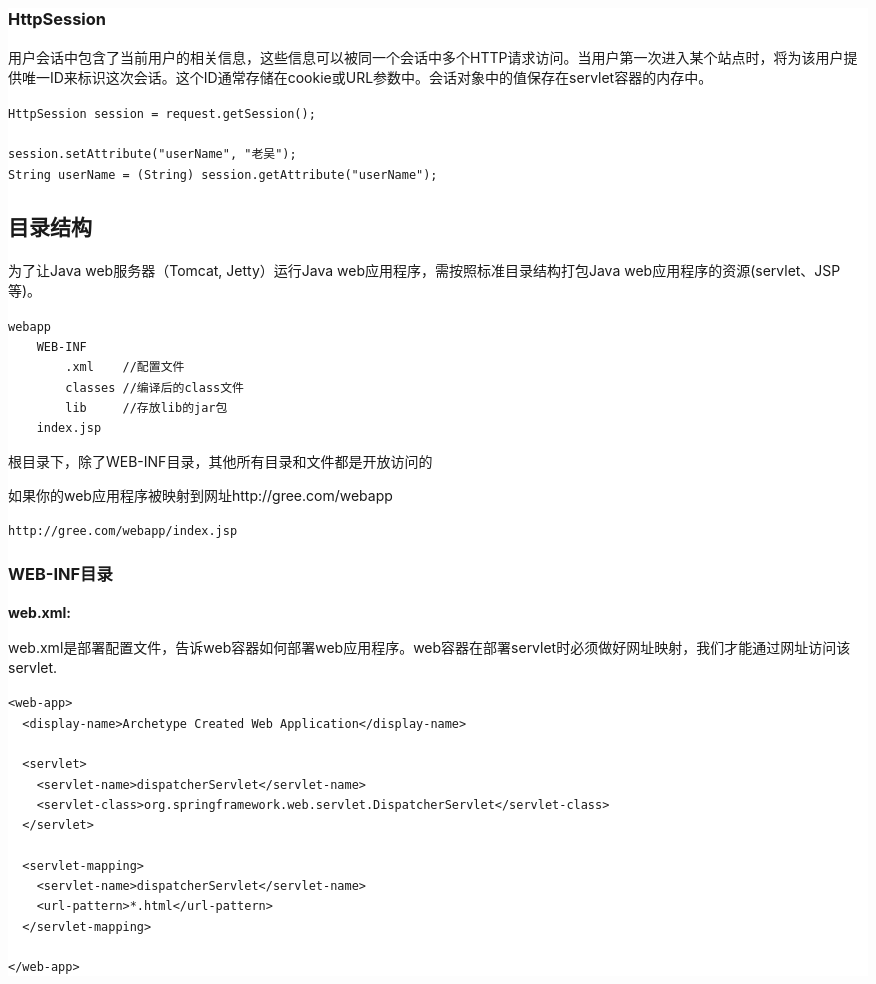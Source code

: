 ### HttpSession

用户会话中包含了当前用户的相关信息，这些信息可以被同一个会话中多个HTTP请求访问。当用户第一次进入某个站点时，将为该用户提供唯一ID来标识这次会话。这个ID通常存储在cookie或URL参数中。会话对象中的值保存在servlet容器的内存中。

```
HttpSession session = request.getSession();

session.setAttribute("userName", "老吴");
String userName = (String) session.getAttribute("userName");
```

## 目录结构

为了让Java web服务器（Tomcat, Jetty）运行Java web应用程序，需按照标准目录结构打包Java web应用程序的资源(servlet、JSP等)。

```
webapp
	WEB-INF
		.xml	//配置文件
		classes	//编译后的class文件
		lib		//存放lib的jar包
	index.jsp
```

根目录下，除了WEB-INF目录，其他所有目录和文件都是开放访问的

如果你的web应用程序被映射到网址http://gree.com/webapp

```
http://gree.com/webapp/index.jsp
```

### WEB-INF目录

**web.xml:**

web.xml是部署配置文件，告诉web容器如何部署web应用程序。web容器在部署servlet时必须做好网址映射，我们才能通过网址访问该servlet.

```
<web-app>
  <display-name>Archetype Created Web Application</display-name>
  
  <servlet>
    <servlet-name>dispatcherServlet</servlet-name>
    <servlet-class>org.springframework.web.servlet.DispatcherServlet</servlet-class>
  </servlet>
  
  <servlet-mapping>
    <servlet-name>dispatcherServlet</servlet-name>
    <url-pattern>*.html</url-pattern>
  </servlet-mapping>
  
</web-app>
```
